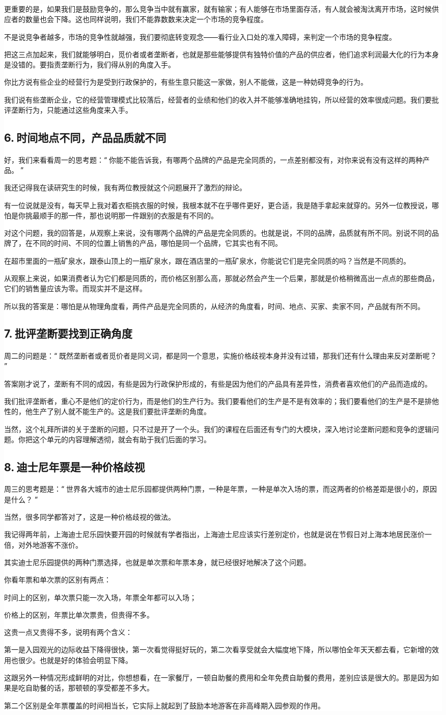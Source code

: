 更重要的是，如果我们是鼓励竞争的，那么竞争当中就有赢家，就有输家；有人能够在市场里面存活，有人就会被淘汰离开市场，这时候供应者的数量也会下降。这也同样说明，我们不能靠数数来决定一个市场的竞争程度。

不是说竞争者越多，市场的竞争性就越强，我们要彻底转变观念——看行业入口处的准入障碍，来判定一个市场的竞争程度。

把这三点加起来，我们就能够明白，觅价者或者垄断者，也就是那些能够提供有独特价值的产品的供应者，他们追求利润最大化的行为本身是没错的。要指责垄断行为，我们得从别的角度入手。

你比方说有些企业的经营行为是受到行政保护的，有些生意只能这一家做，别人不能做，这是一种妨碍竞争的行为。

我们说有些垄断企业，它的经营管理模式比较落后，经营者的业绩和他们的收入并不能够准确地挂钩，所以经营的效率很成问题。我们要批评垄断行为，只能通过这些角度来入手。

## 6. 时间地点不同，产品品质就不同

好，我们来看看周一的思考题：“ 你能不能告诉我，有哪两个品牌的产品是完全同质的，一点差别都没有，对你来说有没有这样的两种产品。 ”

我还记得我在读研究生的时候，我有两位教授就这个问题展开了激烈的辩论。

有一位说就是没有，每天早上我对着衣柜挑衣服的时候，我根本就不在乎哪件更好，更合适，我是随手拿起来就穿的。另外一位教授说，哪怕是你挑最顺手的那一件，那也说明那一件跟别的衣服是有不同的。

对这个问题，我的回答是，从观察上来说，没有哪两个品牌的产品是完全同质的。也就是说，不同的品牌，品质就有所不同。别说不同的品牌了，在不同的时间、不同的位置上销售的产品，哪怕是同一个品牌，它其实也有不同。

在超市里面的一瓶矿泉水，跟泰山顶上的一瓶矿泉水，跟在酒店里的一瓶矿泉水，你能说它们是完全同质的吗？当然是不同质的。

从观察上来说，如果消费者认为它们都是同质的，而价格区别那么高，那就必然会产生一个后果，那就是价格稍微高出一点点的那些商品，它们的销售量应该为零。而现实并不是这样。

所以我的答案是：哪怕是从物理角度看，两件产品是完全同质的，从经济的角度看，时间、地点、买家、卖家不同，产品就有所不同。

## 7. 批评垄断要找到正确角度

周二的问题是：“ 既然垄断者或者觅价者是同义词，都是同一个意思，实施价格歧视本身并没有过错，那我们还有什么理由来反对垄断呢？ ”

答案刚才说了，垄断有不同的成因，有些是因为行政保护形成的，有些是因为他们的产品具有差异性，消费者喜欢他们的产品而造成的。

我们批评垄断者，重心不是他们的定价行为，而是他们的生产行为。我们要看他们的生产是不是有效率的；我们要看他们的生产是不是排他性的，他生产了别人就不能生产的。这是我们要批评垄断的角度。

当然，这个礼拜所讲的关于垄断的问题，只不过是开了一个头。我们的课程在后面还有专门的大模块，深入地讨论垄断问题和竞争的逻辑问题。你把这个单元的内容理解透彻，就会有助于我们后面的学习。

## 8. 迪士尼年票是一种价格歧视

周三的思考题是：“ 世界各大城市的迪士尼乐园都提供两种门票，一种是年票，一种是单次入场的票，而这两者的价格差距是很小的，原因是什么？ ”

当然，很多同学都答对了，这是一种价格歧视的做法。

我记得两年前，上海迪士尼乐园快要开园的时候就有学者指出，上海迪士尼应该实行差别定价，也就是说在节假日对上海本地居民涨价一倍，对外地游客不涨价。

其实迪士尼乐园提供的两种门票选择，也就是单次票和年票本身，就已经很好地解决了这个问题。

你看年票和单次票的区别有两点：

时间上的区别，单次票只能一次入场，年票全年都可以入场；

价格上的区别，年票比单次票贵，但贵得不多。

这贵一点又贵得不多，说明有两个含义：

第一是入园观光的边际收益下降得很快，第一次看觉得挺好玩的，第二次看享受就会大幅度地下降，所以哪怕全年天天都去看，它新增的效用也很少。也就是好的体验会明显下降。

这跟另外一种情况形成鲜明的对比，你想想看，在一家餐厅，一顿自助餐的费用和全年免费自助餐的费用，差别应该是很大的。那是因为如果是吃自助餐的话，那顿顿的享受都差不多大。

第二个区别是全年票覆盖的时间相当长，它实际上就起到了鼓励本地游客在非高峰期入园参观的作用。
